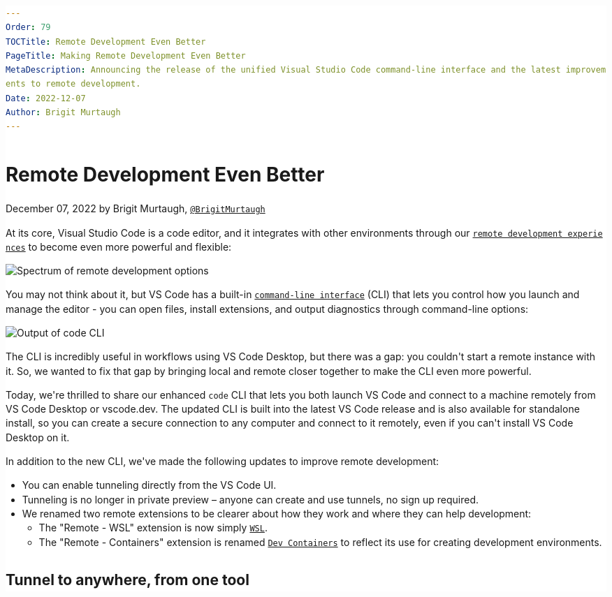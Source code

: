 ```yaml
---
Order: 79
TOCTitle: Remote Development Even Better
PageTitle: Making Remote Development Even Better
MetaDescription: Announcing the release of the unified Visual Studio Code command-line interface and the latest improvements to remote development.
Date: 2022-12-07
Author: Brigit Murtaugh
---
```


# Remote Development Even Better

December 07, 2022 by Brigit Murtaugh, [`@BrigitMurtaugh`](HTTPS://twitter.com/BrigitMurtaugh)

At its core, Visual Studio Code is a code editor, and it integrates with other environments through our [`remote development experiences`](HTTPS://code.visualstudio.com/docs/remote/remote-overview) to become even more powerful and flexible:

![`Spectrum of remote development options`](tunneling-blog-remote-spectrum.png)

You may not think about it, but VS Code has a built-in [`command-line interface`](HTTPS://code.visualstudio.com/docs/editor/command-line) (CLI) that lets you control how you launch and manage the editor - you can open files, install extensions, and output diagnostics through command-line options:

![`Output of code CLI`](tunneling-blog-code-help-new.png)

The CLI is incredibly useful in workflows using VS Code Desktop, but there was a gap: you couldn't start a remote instance with it. So, we wanted to fix that gap by bringing local and remote closer together to make the CLI even more powerful.

Today, we're thrilled to share our enhanced `code` CLI that lets you both launch VS Code and connect to a machine remotely from VS Code Desktop or vscode.dev. The updated CLI is built into the latest VS Code release and is also available for standalone install, so you can create a secure connection to any computer and connect to it remotely, even if you can't install VS Code Desktop on it.

In addition to the new CLI, we've made the following updates to improve remote development:

* You can enable tunneling directly from the VS Code UI.
* Tunneling is no longer in private preview – anyone can create and use tunnels, no sign up required.
* We renamed two remote extensions to be clearer about how they work and where they can help development:
  * The "Remote - WSL" extension is now simply [`WSL`](HTTPS://marketplace.visualstudio.com/items?itemName=ms-vscode-remote.remote-wsl).
  * The "Remote - Containers" extension is renamed [`Dev Containers`](HTTPS://marketplace.visualstudio.com/items?itemName=ms-vscode-remote.remote-containers) to reflect its use for creating development environments.

## Tunnel to anywhere, from one tool
